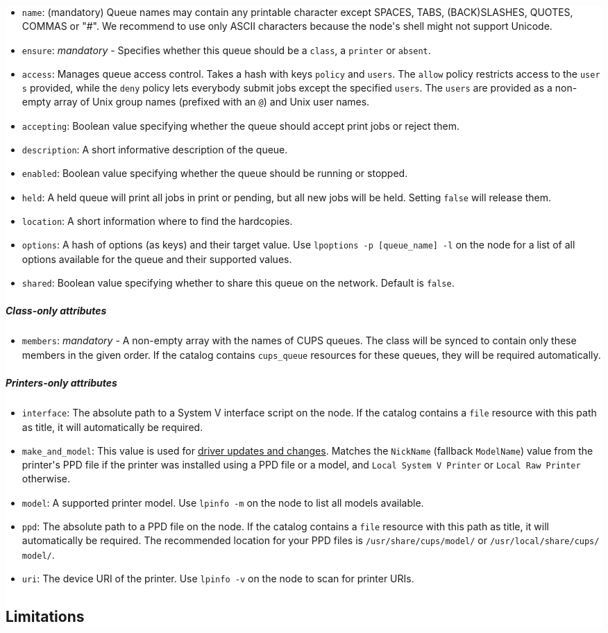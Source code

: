 * `name`: (mandatory) Queue names may contain any printable character
  except SPACES, TABS, (BACK)SLASHES, QUOTES, COMMAS or "#".
  We recommend to use only ASCII characters because the node's shell might not support Unicode.

* `ensure`: *mandatory* - Specifies whether this queue should be a `class`, a `printer` or `absent`.

* `access`: Manages queue access control. Takes a hash with keys `policy` and `users`.
  The `allow` policy restricts access to the `users` provided, while the `deny` policy
  lets everybody submit jobs except the specified `users`.
  The `users` are provided as a non-empty array of Unix group names (prefixed with an `@`) and Unix user names.

* `accepting`: Boolean value specifying whether the queue should accept print jobs or reject them.

* `description`: A short informative description of the queue.

* `enabled`: Boolean value specifying whether the queue should be running or stopped.

* `held`: A held queue will print all jobs in print or pending, but all new jobs will be held.
  Setting `false` will release them.

* `location`: A short information where to find the hardcopies.

* `options`: A hash of options (as keys) and their target value. Use `lpoptions -p [queue_name] -l`
  on the node for a list of all options available for the queue and their supported values.

* `shared`: Boolean value specifying whether to share this queue on the network. Default is `false`.

##### Class-only attributes

* `members`: *mandatory* - A non-empty array with the names of CUPS queues.
  The class will be synced to contain only these members in the given order.
  If the catalog contains `cups_queue` resources for these queues, they will be required automatically.

##### Printers-only attributes

* `interface`: The absolute path to a System V interface script on the node.
  If the catalog contains a `file` resource with this path as title, it will automatically be required.

* `make_and_model`: This value is used for [driver updates and changes](#changing-the-driver).
  Matches the `NickName` (fallback `ModelName`) value from the printer's PPD file
  if the printer was installed using a PPD file or a model,
  and `Local System V Printer` or `Local Raw Printer` otherwise.

* `model`: A supported printer model. Use `lpinfo -m` on the node to list all models available.

* `ppd`: The absolute path to a PPD file on the node.
  If the catalog contains a `file` resource with this path as title, it will automatically be required.
  The recommended location for your PPD files is `/usr/share/cups/model/` or `/usr/local/share/cups/model/`.

* `uri`: The device URI of the printer. Use `lpinfo -v` on the node to scan for printer URIs.

## Limitations
